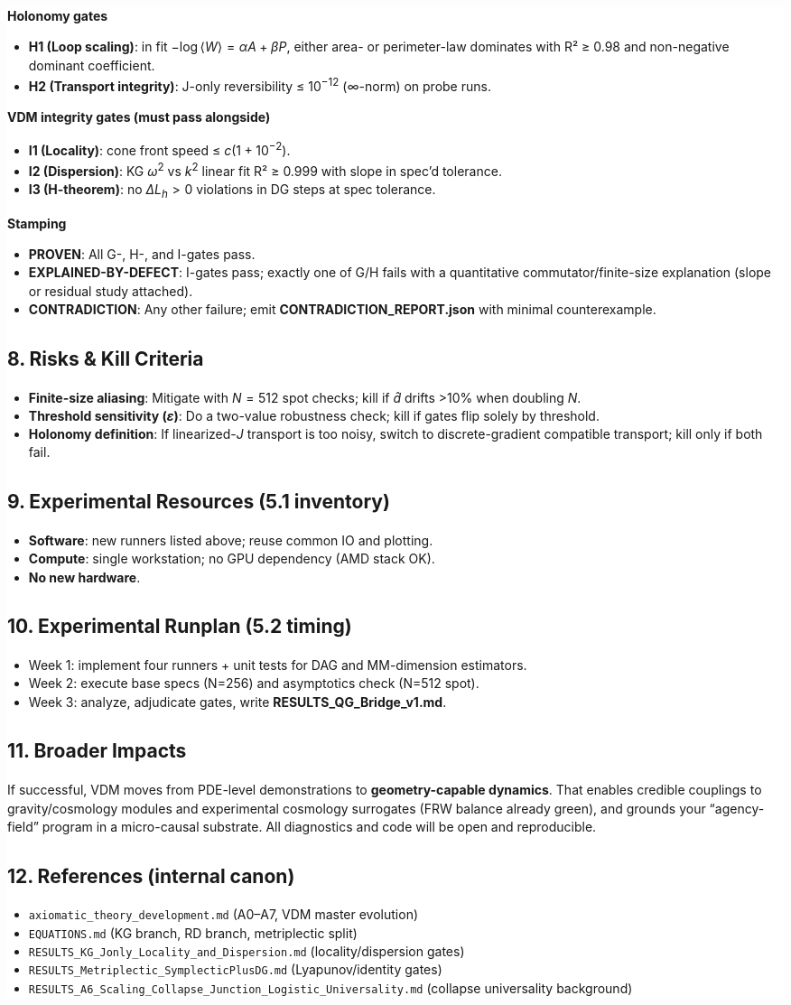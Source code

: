 **Holonomy gates**

* **H1 (Loop scaling)**: in fit $-\log\langle W\rangle=\alpha A+\beta P$, either area- or perimeter-law dominates with R² ≥ 0.98 and non-negative dominant coefficient.
* **H2 (Transport integrity)**: J-only reversibility ≤ $10^{-12}$ (∞-norm) on probe runs.

**VDM integrity gates (must pass alongside)**

* **I1 (Locality)**: cone front speed ≤ $c(1+10^{-2})$.
* **I2 (Dispersion)**: KG $\omega^2$ vs $k^2$ linear fit R² ≥ 0.999 with slope in spec’d tolerance.
* **I3 (H-theorem)**: no $\Delta L_h>0$ violations in DG steps at spec tolerance.

**Stamping**

* **PROVEN**: All G-, H-, and I-gates pass.
* **EXPLAINED-BY-DEFECT**: I-gates pass; exactly one of G/H fails with a quantitative commutator/finite-size explanation (slope or residual study attached).
* **CONTRADICTION**: Any other failure; emit **CONTRADICTION_REPORT.json** with minimal counterexample.

## 8. Risks & Kill Criteria

* **Finite-size aliasing**: Mitigate with $N=512$ spot checks; kill if $\hat d$ drifts >10% when doubling $N$.
* **Threshold sensitivity ($\varepsilon$)**: Do a two-value robustness check; kill if gates flip solely by threshold.
* **Holonomy definition**: If linearized-$J$ transport is too noisy, switch to discrete-gradient compatible transport; kill only if both fail.

## 9. Experimental Resources (5.1 inventory)

* **Software**: new runners listed above; reuse common IO and plotting.
* **Compute**: single workstation; no GPU dependency (AMD stack OK).
* **No new hardware**.

## 10. Experimental Runplan (5.2 timing)

* Week 1: implement four runners + unit tests for DAG and MM-dimension estimators.
* Week 2: execute base specs (N=256) and asymptotics check (N=512 spot).
* Week 3: analyze, adjudicate gates, write **RESULTS_QG_Bridge_v1.md**.

## 11. Broader Impacts

If successful, VDM moves from PDE-level demonstrations to **geometry-capable dynamics**. That enables credible couplings to gravity/cosmology modules and experimental cosmology surrogates (FRW balance already green), and grounds your “agency-field” program in a micro-causal substrate. All diagnostics and code will be open and reproducible.

## 12. References (internal canon)

* `axiomatic_theory_development.md` (A0–A7, VDM master evolution)
* `EQUATIONS.md` (KG branch, RD branch, metriplectic split)
* `RESULTS_KG_Jonly_Locality_and_Dispersion.md` (locality/dispersion gates)
* `RESULTS_Metriplectic_SymplecticPlusDG.md` (Lyapunov/identity gates)
* `RESULTS_A6_Scaling_Collapse_Junction_Logistic_Universality.md` (collapse universality background)
